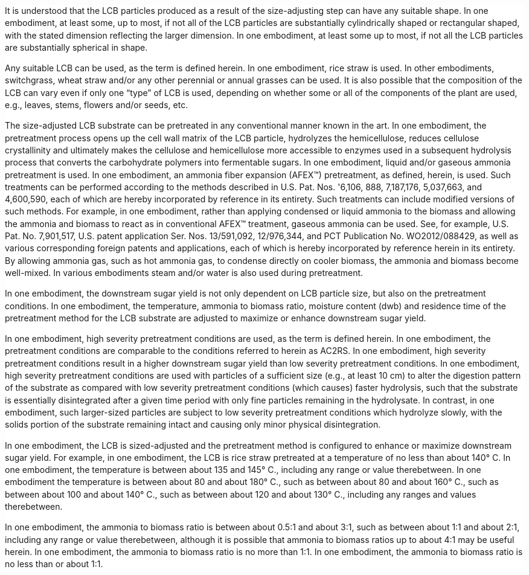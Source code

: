 It is understood that the LCB particles produced as a result of the size-adjusting step can have any suitable shape. In one embodiment, at least some, up to most, if not all of the LCB particles are substantially cylindrically shaped or rectangular shaped, with the stated dimension reflecting the larger dimension. In one embodiment, at least some up to most, if not all the LCB particles are substantially spherical in shape.

Any suitable LCB can be used, as the term is defined herein. In one embodiment, rice straw is used. In other embodiments, switchgrass, wheat straw and/or any other perennial or annual grasses can be used. It is also possible that the composition of the LCB can vary even if only one “type” of LCB is used, depending on whether some or all of the components of the plant are used, e.g., leaves, stems, flowers and/or seeds, etc.

The size-adjusted LCB substrate can be pretreated in any conventional manner known in the art. In one embodiment, the pretreatment process opens up the cell wall matrix of the LCB particle, hydrolyzes the hemicellulose, reduces cellulose crystallinity and ultimately makes the cellulose and hemicellulose more accessible to enzymes used in a subsequent hydrolysis process that converts the carbohydrate polymers into fermentable sugars. In one embodiment, liquid and/or gaseous ammonia pretreatment is used. In one embodiment, an ammonia fiber expansion (AFEX™) pretreatment, as defined, herein, is used. Such treatments can be performed according to the methods described in U.S. Pat. Nos. '6,106, 888, 7,187,176, 5,037,663, and 4,600,590, each of which are hereby incorporated by reference in its entirety. Such treatments can include modified versions of such methods. For example, in one embodiment, rather than applying condensed or liquid ammonia to the biomass and allowing the ammonia and biomass to react as in conventional AFEX™ treatment, gaseous ammonia can be used. See, for example, U.S. Pat. No. 7,901,517, U.S. patent application Ser. Nos. 13/591,092, 12/976,344, and PCT Publication No. WO2012/088429, as well as various corresponding foreign patents and applications, each of which is hereby incorporated by reference herein in its entirety. By allowing ammonia gas, such as hot ammonia gas, to condense directly on cooler biomass, the ammonia and biomass become well-mixed. In various embodiments steam and/or water is also used during pretreatment.

In one embodiment, the downstream sugar yield is not only dependent on LCB particle size, but also on the pretreatment conditions. In one embodiment, the temperature, ammonia to biomass ratio, moisture content (dwb) and residence time of the pretreatment method for the LCB substrate are adjusted to maximize or enhance downstream sugar yield.

In one embodiment, high severity pretreatment conditions are used, as the term is defined herein. In one embodiment, the pretreatment conditions are comparable to the conditions referred to herein as AC2RS. In one embodiment, high severity pretreatment conditions result in a higher downstream sugar yield than low severity pretreatment conditions. In one embodiment, high severity pretreatment conditions are used with particles of a sufficient size (e.g., at least 10 cm) to alter the digestion pattern of the substrate as compared with low severity pretreatment conditions (which causes) faster hydrolysis, such that the substrate is essentially disintegrated after a given time period with only fine particles remaining in the hydrolysate. In contrast, in one embodiment, such larger-sized particles are subject to low severity pretreatment conditions which hydrolyze slowly, with the solids portion of the substrate remaining intact and causing only minor physical disintegration.

In one embodiment, the LCB is sized-adjusted and the pretreatment method is configured to enhance or maximize downstream sugar yield. For example, in one embodiment, the LCB is rice straw pretreated at a temperature of no less than about 140° C. In one embodiment, the temperature is between about 135 and 145° C., including any range or value therebetween. In one embodiment the temperature is between about 80 and about 180° C., such as between about 80 and about 160° C., such as between about 100 and about 140° C., such as between about 120 and about 130° C., including any ranges and values therebetween.

In one embodiment, the ammonia to biomass ratio is between about 0.5:1 and about 3:1, such as between about 1:1 and about 2:1, including any range or value therebetween, although it is possible that ammonia to biomass ratios up to about 4:1 may be useful herein. In one embodiment, the ammonia to biomass ratio is no more than 1:1. In one embodiment, the ammonia to biomass ratio is no less than or about 1:1.
